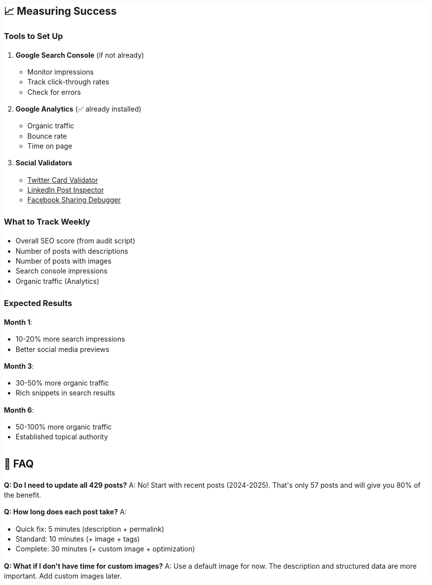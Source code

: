 ## 📈 Measuring Success

### Tools to Set Up
1. **Google Search Console** (if not already)
   - Monitor impressions
   - Track click-through rates
   - Check for errors

2. **Google Analytics** (✅ already installed)
   - Organic traffic
   - Bounce rate
   - Time on page

3. **Social Validators**
   - [Twitter Card Validator](https://cards-dev.twitter.com/validator)
   - [LinkedIn Post Inspector](https://www.linkedin.com/post-inspector/)
   - [Facebook Sharing Debugger](https://developers.facebook.com/tools/debug/)

### What to Track Weekly
- Overall SEO score (from audit script)
- Number of posts with descriptions
- Number of posts with images
- Search console impressions
- Organic traffic (Analytics)

### Expected Results

**Month 1**:
- 10-20% more search impressions
- Better social media previews

**Month 3**:
- 30-50% more organic traffic
- Rich snippets in search results

**Month 6**:
- 50-100% more organic traffic
- Established topical authority

## 🤔 FAQ

**Q: Do I need to update all 429 posts?**
A: No! Start with recent posts (2024-2025). That's only 57 posts and will give you 80% of the benefit.

**Q: How long does each post take?**
A:
- Quick fix: 5 minutes (description + permalink)
- Standard: 10 minutes (+ image + tags)
- Complete: 30 minutes (+ custom image + optimization)

**Q: What if I don't have time for custom images?**
A: Use a default image for now. The description and structured data are more important. Add custom images later.
